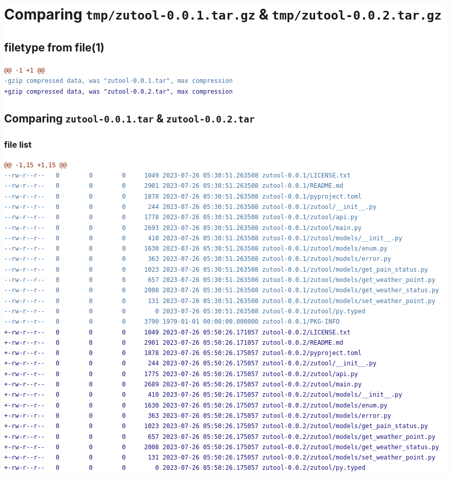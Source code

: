# Comparing `tmp/zutool-0.0.1.tar.gz` & `tmp/zutool-0.0.2.tar.gz`

## filetype from file(1)

```diff
@@ -1 +1 @@
-gzip compressed data, was "zutool-0.0.1.tar", max compression
+gzip compressed data, was "zutool-0.0.2.tar", max compression
```

## Comparing `zutool-0.0.1.tar` & `zutool-0.0.2.tar`

### file list

```diff
@@ -1,15 +1,15 @@
--rw-r--r--   0        0        0     1049 2023-07-26 05:30:51.263508 zutool-0.0.1/LICENSE.txt
--rw-r--r--   0        0        0     2901 2023-07-26 05:30:51.263508 zutool-0.0.1/README.md
--rw-r--r--   0        0        0     1878 2023-07-26 05:30:51.263508 zutool-0.0.1/pyproject.toml
--rw-r--r--   0        0        0      244 2023-07-26 05:30:51.263508 zutool-0.0.1/zutool/__init__.py
--rw-r--r--   0        0        0     1778 2023-07-26 05:30:51.263508 zutool-0.0.1/zutool/api.py
--rw-r--r--   0        0        0     2693 2023-07-26 05:30:51.263508 zutool-0.0.1/zutool/main.py
--rw-r--r--   0        0        0      410 2023-07-26 05:30:51.263508 zutool-0.0.1/zutool/models/__init__.py
--rw-r--r--   0        0        0     1630 2023-07-26 05:30:51.263508 zutool-0.0.1/zutool/models/enum.py
--rw-r--r--   0        0        0      363 2023-07-26 05:30:51.263508 zutool-0.0.1/zutool/models/error.py
--rw-r--r--   0        0        0     1023 2023-07-26 05:30:51.263508 zutool-0.0.1/zutool/models/get_pain_status.py
--rw-r--r--   0        0        0      657 2023-07-26 05:30:51.263508 zutool-0.0.1/zutool/models/get_weather_point.py
--rw-r--r--   0        0        0     2008 2023-07-26 05:30:51.263508 zutool-0.0.1/zutool/models/get_weather_status.py
--rw-r--r--   0        0        0      131 2023-07-26 05:30:51.263508 zutool-0.0.1/zutool/models/set_weather_point.py
--rw-r--r--   0        0        0        0 2023-07-26 05:30:51.263508 zutool-0.0.1/zutool/py.typed
--rw-r--r--   0        0        0     3790 1970-01-01 00:00:00.000000 zutool-0.0.1/PKG-INFO
+-rw-r--r--   0        0        0     1049 2023-07-26 05:50:26.171057 zutool-0.0.2/LICENSE.txt
+-rw-r--r--   0        0        0     2901 2023-07-26 05:50:26.171057 zutool-0.0.2/README.md
+-rw-r--r--   0        0        0     1878 2023-07-26 05:50:26.175057 zutool-0.0.2/pyproject.toml
+-rw-r--r--   0        0        0      244 2023-07-26 05:50:26.175057 zutool-0.0.2/zutool/__init__.py
+-rw-r--r--   0        0        0     1775 2023-07-26 05:50:26.175057 zutool-0.0.2/zutool/api.py
+-rw-r--r--   0        0        0     2689 2023-07-26 05:50:26.175057 zutool-0.0.2/zutool/main.py
+-rw-r--r--   0        0        0      410 2023-07-26 05:50:26.175057 zutool-0.0.2/zutool/models/__init__.py
+-rw-r--r--   0        0        0     1630 2023-07-26 05:50:26.175057 zutool-0.0.2/zutool/models/enum.py
+-rw-r--r--   0        0        0      363 2023-07-26 05:50:26.175057 zutool-0.0.2/zutool/models/error.py
+-rw-r--r--   0        0        0     1023 2023-07-26 05:50:26.175057 zutool-0.0.2/zutool/models/get_pain_status.py
+-rw-r--r--   0        0        0      657 2023-07-26 05:50:26.175057 zutool-0.0.2/zutool/models/get_weather_point.py
+-rw-r--r--   0        0        0     2008 2023-07-26 05:50:26.175057 zutool-0.0.2/zutool/models/get_weather_status.py
+-rw-r--r--   0        0        0      131 2023-07-26 05:50:26.175057 zutool-0.0.2/zutool/models/set_weather_point.py
+-rw-r--r--   0        0        0        0 2023-07-26 05:50:26.175057 zutool-0.0.2/zutool/py.typed
```